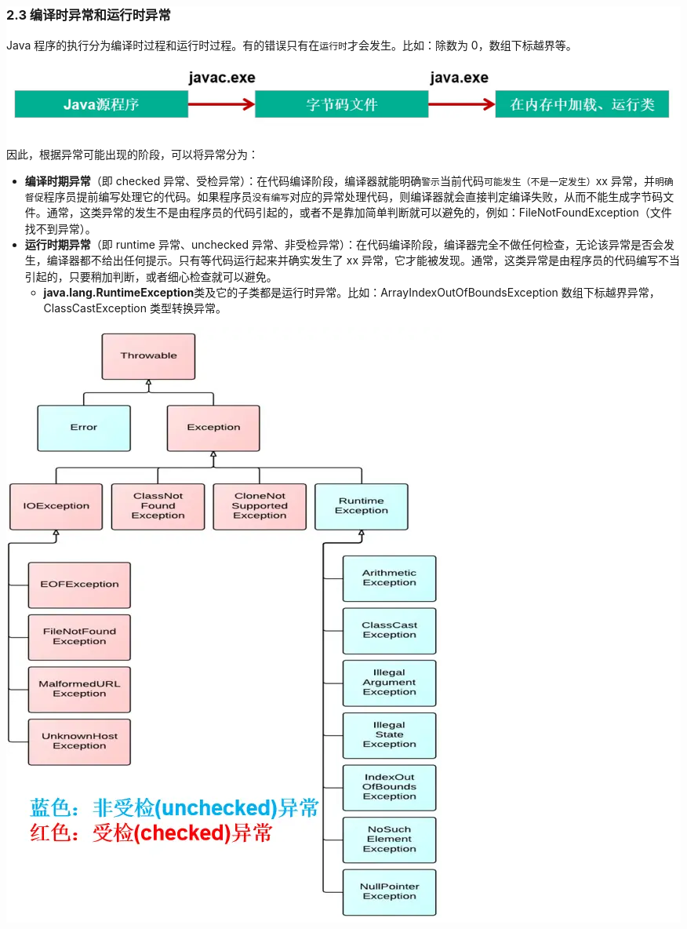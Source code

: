### 2.3 编译时异常和运行时异常

Java 程序的执行分为编译时过程和运行时过程。有的错误只有在`运行时`才会发生。比如：除数为 0，数组下标越界等。

![image-20220330002449526](images/image-20220330002449526.webp)

因此，根据异常可能出现的阶段，可以将异常分为：

* **编译时期异常**（即 checked 异常、受检异常）：在代码编译阶段，编译器就能明确`警示`当前代码`可能发生（不是一定发生）`xx 异常，并`明确督促`程序员提前编写处理它的代码。如果程序员`没有编写`对应的异常处理代码，则编译器就会直接判定编译失败，从而不能生成字节码文件。通常，这类异常的发生不是由程序员的代码引起的，或者不是靠加简单判断就可以避免的，例如：FileNotFoundException（文件找不到异常）。
* **运行时期异常**（即 runtime 异常、unchecked 异常、非受检异常）：在代码编译阶段，编译器完全不做任何检查，无论该异常是否会发生，编译器都不给出任何提示。只有等代码运行起来并确实发生了 xx 异常，它才能被发现。通常，这类异常是由程序员的代码编写不当引起的，只要稍加判断，或者细心检查就可以避免。
  * **java.lang.RuntimeException**类及它的子类都是运行时异常。比如：ArrayIndexOutOfBoundsException 数组下标越界异常，ClassCastException 类型转换异常。

![1562771528807](images/1562771528807.webp)

